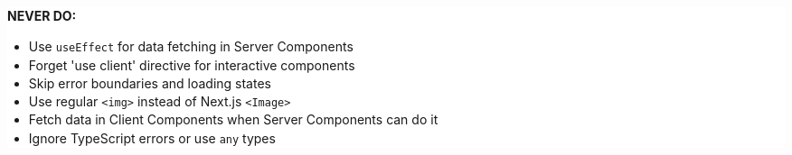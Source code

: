 **NEVER DO:**

- Use `useEffect` for data fetching in Server Components
- Forget 'use client' directive for interactive components
- Skip error boundaries and loading states
- Use regular `<img>` instead of Next.js `<Image>`
- Fetch data in Client Components when Server Components can do it
- Ignore TypeScript errors or use `any` types
